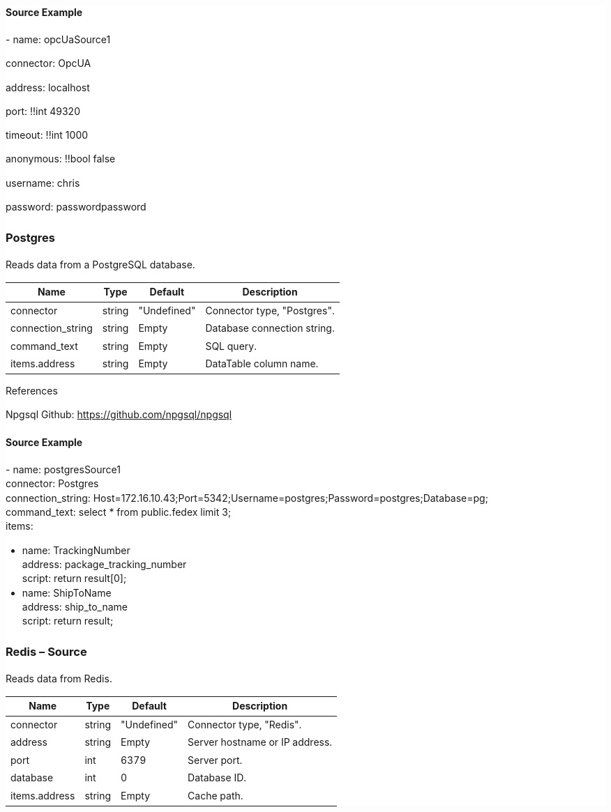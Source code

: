 #### Source Example

\- name: opcUaSource1

connector: OpcUA

address: localhost

port: !!int 49320

timeout: !!int 1000

anonymous: !!bool false

username: chris

password: passwordpassword

### Postgres

Reads data from a PostgreSQL database.

| **Name**          | **Type** | **Default** | **Description**             |
|-------------------|----------|-------------|-----------------------------|
| connector         | string   | "Undefined" | Connector type, "Postgres". |
| connection_string | string   | Empty       | Database connection string. |
| command_text      | string   | Empty       | SQL query.                  |
| items.address     | string   | Empty       | DataTable column name.      |

References

Npgsql Github: <https://github.com/npgsql/npgsql>

#### Source Example

\- name: postgresSource1  
 connector: Postgres  
 connection_string: Host=172.16.10.43;Port=5342;Username=postgres;Password=postgres;Database=pg;  
 command_text: select \* from public.fedex limit 3;  
 items:  
 - name: TrackingNumber  
 address: package_tracking_number  
 script: return result[0];  
 - name: ShipToName  
 address: ship_to_name  
 script: return result;

### Redis – Source

Reads data from Redis.

| **Name**      | **Type** | **Default** | **Description**                |
|---------------|----------|-------------|--------------------------------|
| connector     | string   | "Undefined" | Connector type, "Redis".       |
| address       | string   | Empty       | Server hostname or IP address. |
| port          | int      | 6379        | Server port.                   |
| database      | int      | 0           | Database ID.                   |
| items.address | string   | Empty       | Cache path.                    |
